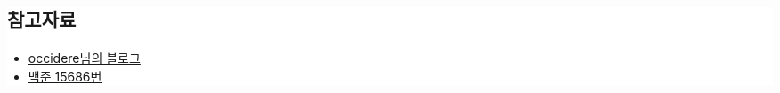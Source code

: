 

## 참고자료
- [occidere님의 블로그]( https://m.blog.naver.com/PostView.nhn?blogId=occidere&logNo=220923695595&proxyReferer=https%3A%2F%2Fwww.google.co.kr%2F)
- [백준 15686번](https://www.acmicpc.net/problem/15686)
